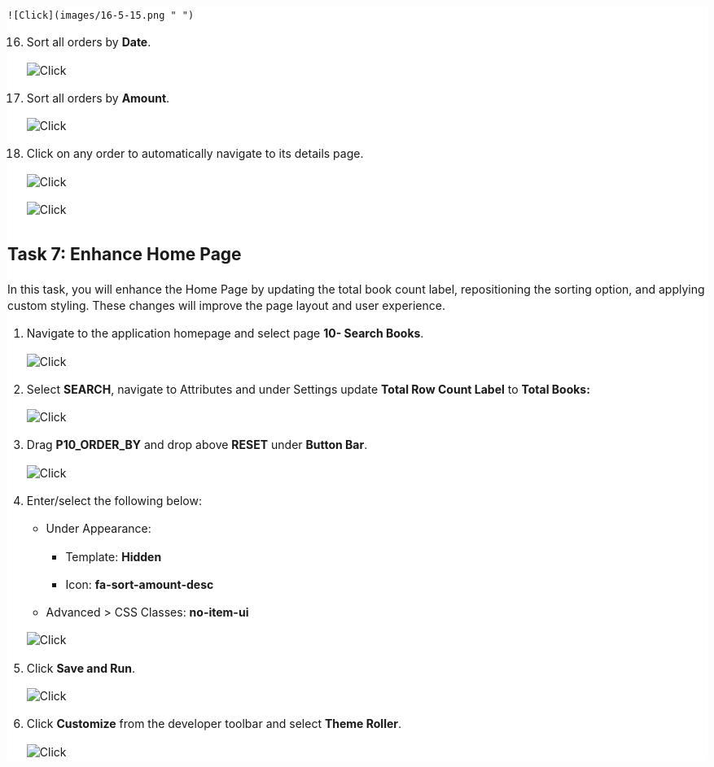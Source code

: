     ![Click](images/16-5-15.png " ")

16. Sort all orders by **Date**.

    ![Click](images/16-5-16.png " ")

17. Sort all orders by **Amount**.

    ![Click](images/16-5-17.png " ")

18. Click on any order to automatically navigate to its details page.

    ![Click](images/16-5-18.1.png " ")

    ![Click](images/16-5-18.2.png " ")

## Task 7: Enhance Home Page

In this task, you will enhance the Home Page by updating the total book count label, repositioning the sorting option, and applying custom styling. These changes will improve the page layout and user experience.

1. Navigate to the application homepage and select page **10- Search Books**.

    ![Click](images/16-7-1.png " ")

2. Select **SEARCH**, navigate to Attributes and under Settings update **Total Row Count Label** to **Total Books:**

    ![Click](images/16-7-2.png " ")

3. Drag **P10\_ORDER\_BY** and drop above **RESET** under **Button Bar**.

    ![Click](images/16-7-3.png " ")

4. Enter/select the following below:

    - Under Appearance:

        - Template: **Hidden**

        - Icon: **fa-sort-amount-desc**

    - Advanced > CSS Classes: **no-item-ui**

    ![Click](images/16-7-4.png " ")

5. Click **Save and Run**.

    ![Click](images/16-7-5.png " ")

6. Click **Customize** from the developer toolbar and select **Theme Roller**.

    ![Click](images/16-7-6.png " ")
